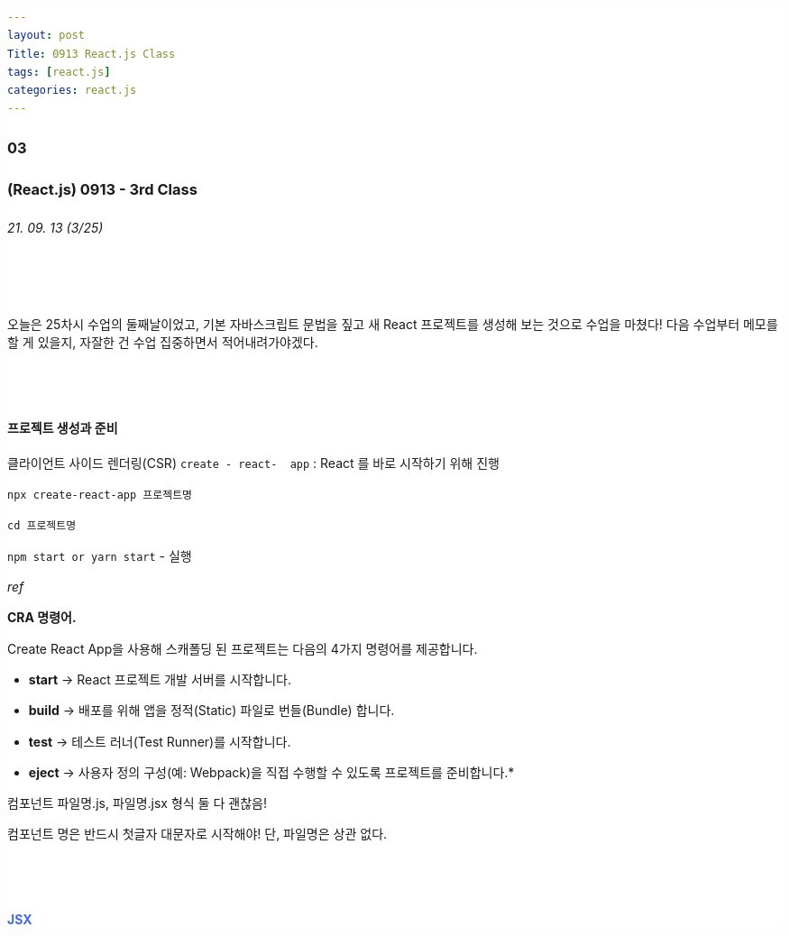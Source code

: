 ```yaml
---
layout: post
Title: 0913 React.js Class
tags: [react.js]
categories: react.js
---
```


### 03

### (React.js) 0913 - 3rd Class

###### 21. 09. 13 (3/25)

<br />

<br />

오늘은 25차시 수업의 둘째날이었고, 기본 자바스크립트 문법을 짚고 새 React 프로젝트를 생성해 보는 것으로 수업을 마쳤다! 다음 수업부터 메모를 할 게 있을지, 자잘한 건 수업 집중하면서 적어내려가야겠다. 

<br />

<br />

#### 프로젝트 생성과 준비

클라이언트 사이드 렌더링(CSR) `create - react-  app` : React 를 바로 시작하기 위해 진행

`npx create-react-app 프로젝트명`

`cd 프로젝트명`

`npm start or yarn start` - 실행

_ref_

**CRA 명령어.**

Create React App을 사용해 스캐폴딩 된 프로젝트는 다음의 4가지 명령어를 제공합니다.

- **start** → React 프로젝트 개발 서버를 시작합니다.

- **build** → 배포를 위해 앱을 정적(Static) 파일로 번들(Bundle) 합니다.

- **test** → 테스트 러너(Test Runner)를 시작합니다.

- **eject** → 사용자 정의 구성(예: Webpack)을 직접 수행할 수 있도록 프로젝트를 준비합니다.*

  

컴포넌트 파일명.js, 파일명.jsx 형식 둘 다 괜찮음!

컴포넌트 명은 반드시 첫글자 대문자로 시작해야! 단, 파일명은 상관 없다.

<br />

<br />

#### <span style="color: royalblue;">JSX</span>
